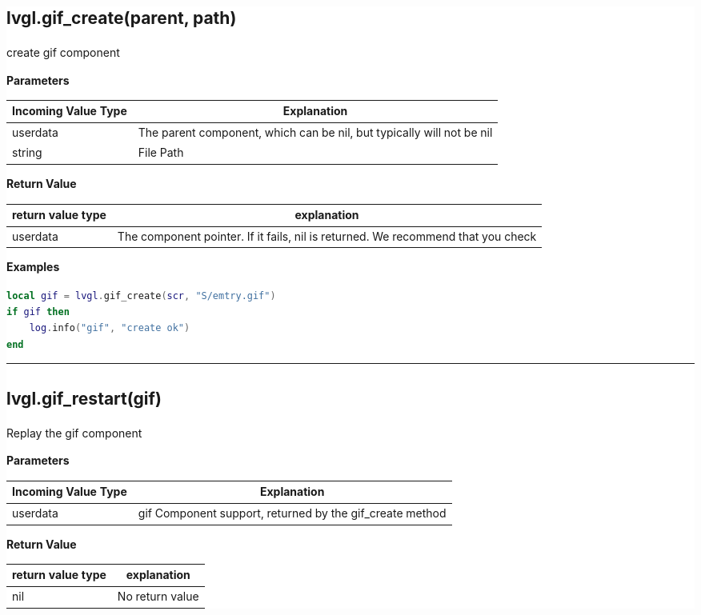 ## lvgl.gif_create(parent, path)



create gif component

**Parameters**

|Incoming Value Type | Explanation|
|-|-|
|userdata|The parent component, which can be nil, but typically will not be nil|
|string|File Path|

**Return Value**

|return value type | explanation|
|-|-|
|userdata|The component pointer. If it fails, nil is returned. We recommend that you check|

**Examples**

```lua
local gif = lvgl.gif_create(scr, "S/emtry.gif")
if gif then
    log.info("gif", "create ok")
end


```

---

## lvgl.gif_restart(gif)



Replay the gif component

**Parameters**

|Incoming Value Type | Explanation|
|-|-|
|userdata|gif Component support, returned by the gif_create method|

**Return Value**

|return value type | explanation|
|-|-|
|nil|No return value|
